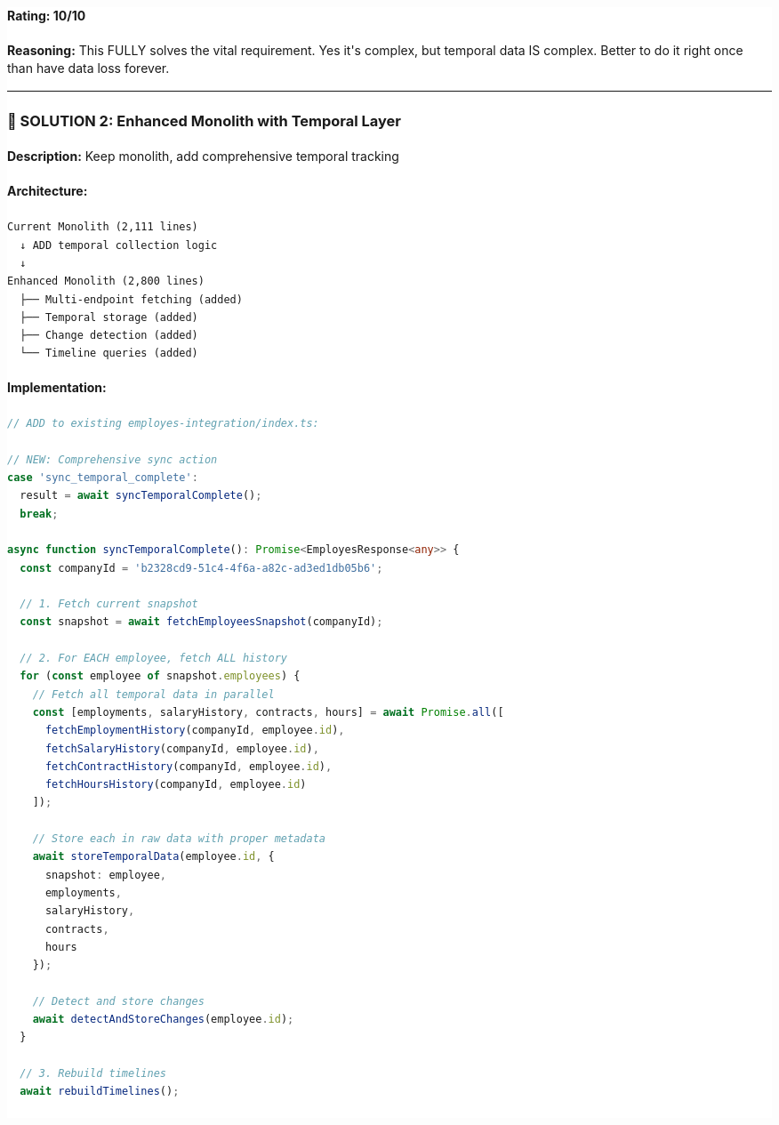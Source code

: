 #### **Rating: 10/10** 
**Reasoning:** This FULLY solves the vital requirement. Yes it's complex, but temporal data IS complex. Better to do it right once than have data loss forever.

---

### **🎯 SOLUTION 2: Enhanced Monolith with Temporal Layer**

**Description:** Keep monolith, add comprehensive temporal tracking

#### **Architecture:**

```
Current Monolith (2,111 lines)
  ↓ ADD temporal collection logic
  ↓
Enhanced Monolith (2,800 lines)
  ├── Multi-endpoint fetching (added)
  ├── Temporal storage (added)
  ├── Change detection (added)
  └── Timeline queries (added)
```

#### **Implementation:**

```typescript
// ADD to existing employes-integration/index.ts:

// NEW: Comprehensive sync action
case 'sync_temporal_complete':
  result = await syncTemporalComplete();
  break;

async function syncTemporalComplete(): Promise<EmployesResponse<any>> {
  const companyId = 'b2328cd9-51c4-4f6a-a82c-ad3ed1db05b6';
  
  // 1. Fetch current snapshot
  const snapshot = await fetchEmployeesSnapshot(companyId);
  
  // 2. For EACH employee, fetch ALL history
  for (const employee of snapshot.employees) {
    // Fetch all temporal data in parallel
    const [employments, salaryHistory, contracts, hours] = await Promise.all([
      fetchEmploymentHistory(companyId, employee.id),
      fetchSalaryHistory(companyId, employee.id),
      fetchContractHistory(companyId, employee.id),
      fetchHoursHistory(companyId, employee.id)
    ]);
    
    // Store each in raw data with proper metadata
    await storeTemporalData(employee.id, {
      snapshot: employee,
      employments,
      salaryHistory,
      contracts,
      hours
    });
    
    // Detect and store changes
    await detectAndStoreChanges(employee.id);
  }
  
  // 3. Rebuild timelines
  await rebuildTimelines();
  
```